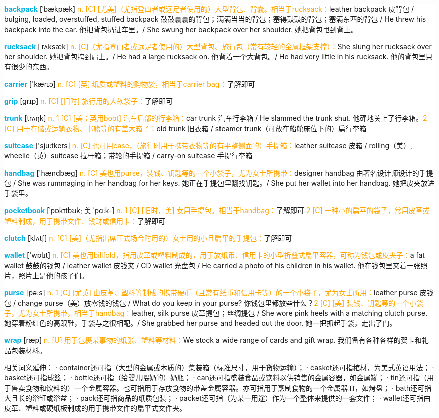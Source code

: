 <font color="sky blue">**backpack**</font> [ˈbækpæk]
<font color="orange">n. [C] [尤美]（尤指登山者或远足者使用的）大型背包、背囊。相当于rucksack：</font>leather backpack 皮背包 / bulging, loaded, overstuffed, stuffed backpack 鼓鼓囊囊的背包；满满当当的背包；塞得鼓鼓的背包；塞满东西的背包 / He threw his backpack into the car. 他把背包扔进车里。/ She swung her backpack over her shoulder. 她把背包甩到背上。
           
<font color="sky blue">**rucksack**</font> [ˈrʌksæk]
<font color="orange">n. [C]（尤指登山者或远足者使用的）大型背包、旅行包（常有较轻的金属框架支撑）：</font>She slung her rucksack over her shoulder. 她把背包挎到肩上。/ He had a large rucksack on. 他背着一个大背包。/ He had very little in his rucksack. 他的背包里只有很少的东西。

<font color="sky blue">**carrier**</font> ['kærɪə] 
<font color="orange">n. [C] [英] 纸质或塑料的购物袋，相当于carrier bag：</font>了解即可
           
<font color="sky blue">**grip**</font> [grɪp] 
<font color="orange">n. [C] [旧时] 旅行用的大软袋子：</font>了解即可

<font color="sky blue">**trunk**</font> [trʌŋk] 
<font color="orange">n. 1 [C] [美；英用boot] 汽车后部的行李箱：</font>car trunk 汽车行李箱 / He slammed the trunk shut. 他砰地关上了行李箱。<font color="orange">2 [C] 用于存储或运输衣物、书籍等的有盖大箱子：</font>old trunk 旧衣箱 / steamer trunk（可放在船舱床位下的）扁行李箱

<font color="sky blue">**suitcase**</font> ['sju:tkeɪs] 
<font color="orange">n. [C] 也可用case，（旅行时用于携带衣物等的有平整侧面的）手提箱：</font>leather suitcase 皮箱 / rolling（美）, wheelie（英）suitcase 拉杆箱；带轮的手提箱 / carry-on suitcase 手提行李箱

<font color="sky blue">**handbag**</font> ['hændbæɡ] 
<font color="orange">n. [C] 美也用purse，装钱、钥匙等的一个小袋子，尤为女士所携带：</font>designer handbag 由著名设计师设计的手提包 / She was rummaging in her handbag for her keys. 她正在手提包里翻找钥匙。/ She put her wallet into her handbag. 她把皮夹放进手袋里。
           
<font color="sky blue">**pocketbook**</font> [ˈpɒkɪtbʊk; 美 ˈpɑ:k-]
<font color="orange">n. 1 [C] [旧时，美] 女用手提包。相当于handbag：</font>了解即可 <font color="orange">2 [C] 一种小的扁平的袋子，常用皮革或塑料制成，用于携带文件、钱财或信用卡：</font>了解即可
           
<font color="sky blue">**clutch**</font> [klʌtʃ]
<font color="orange">n. [C] [美]（尤指出席正式场合时用的）女士用的小且扁平的手提包：</font>了解即可

<font color="sky blue">**wallet**</font> ['wɒlɪt] 
<font color="orange">n. [C] 美也用billfold，指用皮革或塑料制成的，用于放纸币、信用卡的小型折叠式扁平容器，可称为钱包或皮夹子：</font>a fat wallet 鼓鼓的钱包 / leather wallet 皮钱夹 / CD wallet 光盘包 / He carried a photo of his children in his wallet. 他在钱包里夹着一张照片，照片上是他的孩子们。

<font color="sky blue">**purse**</font> [pə:s] 
<font color="orange">n. 1 [C] [尤英] 由皮革、塑料等制成的携带硬币（且常有纸币和信用卡等）的一个小袋子，尤为女士所用：</font>leather purse 皮钱包 / change purse（美）放零钱的钱包 / What do you keep in your purse? 你钱包里都放些什么？<font color="orange">2 [C] [美] 装钱、钥匙等的一个小袋子，尤为女士所携带，相当于handbag：</font>leather, silk purse 皮革提包；丝绸提包 / She wore pink heels with a matching clutch purse. 她穿着粉红色的高跟鞋，手袋与之很相配。/ She grabbed her purse and headed out the door. 她一把抓起手袋，走出了门。
           
<font color="sky blue">**wrap**</font> [ræp]
<font color="orange">n. [U] 用于包裹某事物的纸张、塑料等材料：</font>We stock a wide range of cards and gift wrap. 我们备有各种各样的贺卡和礼品包装材料。

相关词义延伸：
· container还可指（大型的金属或木质的）集装箱（标准尺寸，用于货物运输）；
· casket还可指棺材，为美式英语用法；
· basket还可指球篮；
· bottle还可指（给婴儿喂奶的）奶瓶；
· can还可指盛装食品或饮料以供销售的金属容器，如金属罐；
· tin还可指（用于售卖食物和饮料的）一个金属容器。也可指用于存放食物的带盖金属容器。亦可指用于烹制食物的一个金属器皿，如烤盘；
· bath还可指大且长的浴缸或浴盆；
· pack还可指商品的纸质包装；
· packet还可指（为某一用途）作为一个整体来提供的一套文件；
· wallet还可指由皮革、塑料或硬纸板制成的用于携带文件的扁平式文件夹。
